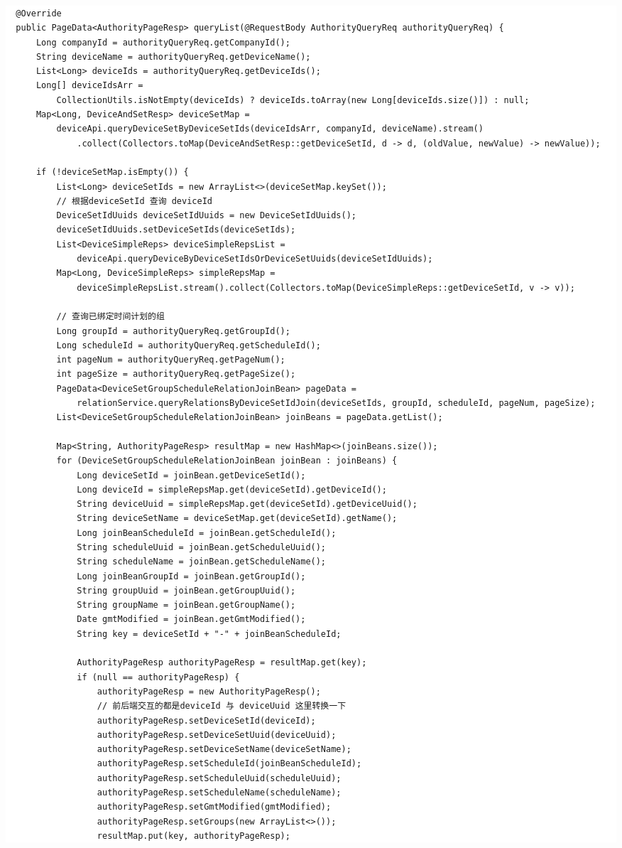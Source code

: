   ```
    @Override
    public PageData<AuthorityPageResp> queryList(@RequestBody AuthorityQueryReq authorityQueryReq) {
        Long companyId = authorityQueryReq.getCompanyId();
        String deviceName = authorityQueryReq.getDeviceName();
        List<Long> deviceIds = authorityQueryReq.getDeviceIds();
        Long[] deviceIdsArr =
            CollectionUtils.isNotEmpty(deviceIds) ? deviceIds.toArray(new Long[deviceIds.size()]) : null;
        Map<Long, DeviceAndSetResp> deviceSetMap =
            deviceApi.queryDeviceSetByDeviceSetIds(deviceIdsArr, companyId, deviceName).stream()
                .collect(Collectors.toMap(DeviceAndSetResp::getDeviceSetId, d -> d, (oldValue, newValue) -> newValue));

        if (!deviceSetMap.isEmpty()) {
            List<Long> deviceSetIds = new ArrayList<>(deviceSetMap.keySet());
            // 根据deviceSetId 查询 deviceId
            DeviceSetIdUuids deviceSetIdUuids = new DeviceSetIdUuids();
            deviceSetIdUuids.setDeviceSetIds(deviceSetIds);
            List<DeviceSimpleReps> deviceSimpleRepsList =
                deviceApi.queryDeviceByDeviceSetIdsOrDeviceSetUuids(deviceSetIdUuids);
            Map<Long, DeviceSimpleReps> simpleRepsMap =
                deviceSimpleRepsList.stream().collect(Collectors.toMap(DeviceSimpleReps::getDeviceSetId, v -> v));

            // 查询已绑定时间计划的组
            Long groupId = authorityQueryReq.getGroupId();
            Long scheduleId = authorityQueryReq.getScheduleId();
            int pageNum = authorityQueryReq.getPageNum();
            int pageSize = authorityQueryReq.getPageSize();
            PageData<DeviceSetGroupScheduleRelationJoinBean> pageData =
                relationService.queryRelationsByDeviceSetIdJoin(deviceSetIds, groupId, scheduleId, pageNum, pageSize);
            List<DeviceSetGroupScheduleRelationJoinBean> joinBeans = pageData.getList();

            Map<String, AuthorityPageResp> resultMap = new HashMap<>(joinBeans.size());
            for (DeviceSetGroupScheduleRelationJoinBean joinBean : joinBeans) {
                Long deviceSetId = joinBean.getDeviceSetId();
                Long deviceId = simpleRepsMap.get(deviceSetId).getDeviceId();
                String deviceUuid = simpleRepsMap.get(deviceSetId).getDeviceUuid();
                String deviceSetName = deviceSetMap.get(deviceSetId).getName();
                Long joinBeanScheduleId = joinBean.getScheduleId();
                String scheduleUuid = joinBean.getScheduleUuid();
                String scheduleName = joinBean.getScheduleName();
                Long joinBeanGroupId = joinBean.getGroupId();
                String groupUuid = joinBean.getGroupUuid();
                String groupName = joinBean.getGroupName();
                Date gmtModified = joinBean.getGmtModified();
                String key = deviceSetId + "-" + joinBeanScheduleId;

                AuthorityPageResp authorityPageResp = resultMap.get(key);
                if (null == authorityPageResp) {
                    authorityPageResp = new AuthorityPageResp();
                    // 前后端交互的都是deviceId 与 deviceUuid 这里转换一下
                    authorityPageResp.setDeviceSetId(deviceId);
                    authorityPageResp.setDeviceSetUuid(deviceUuid);
                    authorityPageResp.setDeviceSetName(deviceSetName);
                    authorityPageResp.setScheduleId(joinBeanScheduleId);
                    authorityPageResp.setScheduleUuid(scheduleUuid);
                    authorityPageResp.setScheduleName(scheduleName);
                    authorityPageResp.setGmtModified(gmtModified);
                    authorityPageResp.setGroups(new ArrayList<>());
                    resultMap.put(key, authorityPageResp);
  ```